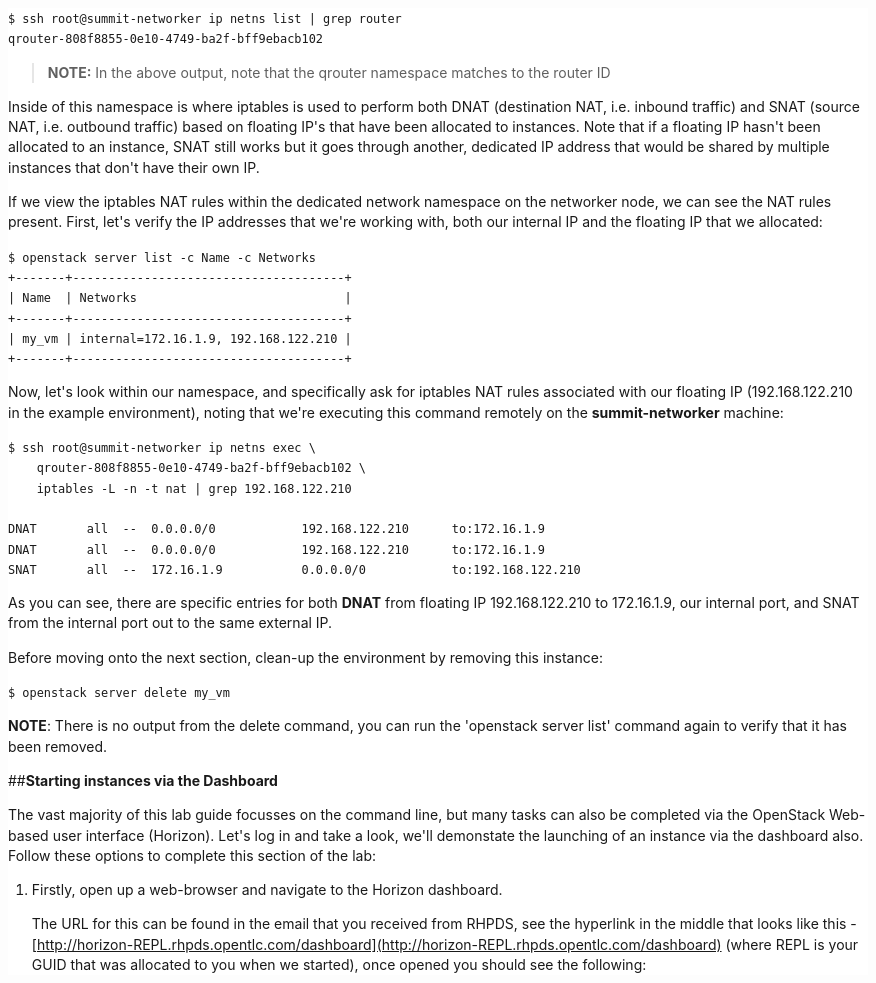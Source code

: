 	$ ssh root@summit-networker ip netns list | grep router
	qrouter-808f8855-0e10-4749-ba2f-bff9ebacb102

> **NOTE:** In the above output, note that the qrouter namespace matches to the router ID

Inside of this namespace is where iptables is used to perform both DNAT (destination NAT, i.e. inbound traffic) and SNAT (source NAT, i.e. outbound traffic) based on floating IP's that have been allocated to instances. Note that if a floating IP hasn't been allocated to an instance, SNAT still works but it goes through another,  dedicated IP address that would be shared by multiple instances that don't have their own IP.

If we view the iptables NAT rules within the dedicated network namespace on the networker node, we can see the NAT rules present. First, let's verify the IP addresses that we're working with, both our internal IP and the floating IP that we allocated:

	$ openstack server list -c Name -c Networks
	+-------+--------------------------------------+
	| Name  | Networks                             |
	+-------+--------------------------------------+
	| my_vm | internal=172.16.1.9, 192.168.122.210 |
	+-------+--------------------------------------+

Now, let's look within our namespace, and specifically ask for iptables NAT rules associated with our floating IP (192.168.122.210 in the example environment), noting that we're executing this command remotely on the **summit-networker** machine:

	$ ssh root@summit-networker ip netns exec \
		qrouter-808f8855-0e10-4749-ba2f-bff9ebacb102 \
		iptables -L -n -t nat | grep 192.168.122.210
	
	DNAT       all  --  0.0.0.0/0            192.168.122.210      to:172.16.1.9
	DNAT       all  --  0.0.0.0/0            192.168.122.210      to:172.16.1.9
	SNAT       all  --  172.16.1.9           0.0.0.0/0            to:192.168.122.210

As you can see, there are specific entries for both **DNAT** from floating IP 192.168.122.210 to 172.16.1.9, our internal port, and SNAT from the internal port out to the same external IP.

Before moving onto the next section, clean-up the environment by removing this instance:

	$ openstack server delete my_vm

**NOTE**: There is no output from the delete command, you can run the 'openstack server list' command again to verify that it has been removed.

##**Starting instances via the Dashboard**

The vast majority of this lab guide focusses on the command line, but many tasks can also be completed via the OpenStack Web-based user interface (Horizon). Let's log in and take a look, we'll demonstate the launching of an instance via the dashboard also. Follow these options to complete this section of the lab:

1. Firstly, open up a web-browser and navigate to the Horizon dashboard. 

	The URL for this can be found in the email that you received from RHPDS, see the hyperlink in the middle that looks like this - [http://horizon-REPL.rhpds.opentlc.com/dashboard](http://horizon-REPL.rhpds.opentlc.com/dashboard) (where REPL is your GUID that was allocated to you when we started), once opened you should see the following:
